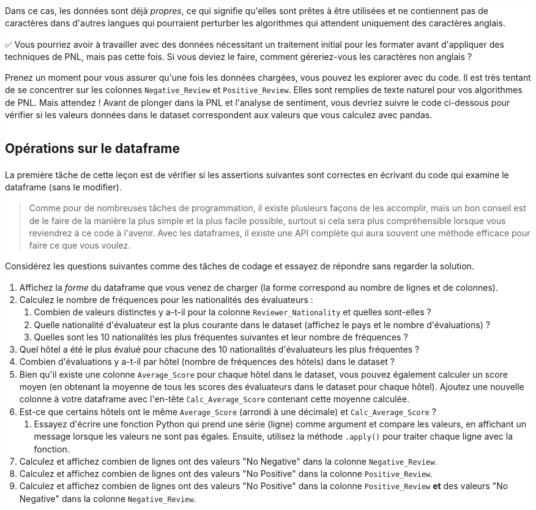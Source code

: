 Dans ce cas, les données sont déjà *propres*, ce qui signifie qu'elles sont prêtes à être utilisées et ne contiennent pas de caractères dans d'autres langues qui pourraient perturber les algorithmes qui attendent uniquement des caractères anglais.

✅ Vous pourriez avoir à travailler avec des données nécessitant un traitement initial pour les formater avant d'appliquer des techniques de PNL, mais pas cette fois. Si vous deviez le faire, comment géreriez-vous les caractères non anglais ?

Prenez un moment pour vous assurer qu'une fois les données chargées, vous pouvez les explorer avec du code. Il est très tentant de se concentrer sur les colonnes `Negative_Review` et `Positive_Review`. Elles sont remplies de texte naturel pour vos algorithmes de PNL. Mais attendez ! Avant de plonger dans la PNL et l'analyse de sentiment, vous devriez suivre le code ci-dessous pour vérifier si les valeurs données dans le dataset correspondent aux valeurs que vous calculez avec pandas.

## Opérations sur le dataframe

La première tâche de cette leçon est de vérifier si les assertions suivantes sont correctes en écrivant du code qui examine le dataframe (sans le modifier).

> Comme pour de nombreuses tâches de programmation, il existe plusieurs façons de les accomplir, mais un bon conseil est de le faire de la manière la plus simple et la plus facile possible, surtout si cela sera plus compréhensible lorsque vous reviendrez à ce code à l'avenir. Avec les dataframes, il existe une API complète qui aura souvent une méthode efficace pour faire ce que vous voulez.

Considérez les questions suivantes comme des tâches de codage et essayez de répondre sans regarder la solution.

1. Affichez la *forme* du dataframe que vous venez de charger (la forme correspond au nombre de lignes et de colonnes).
2. Calculez le nombre de fréquences pour les nationalités des évaluateurs :
   1. Combien de valeurs distinctes y a-t-il pour la colonne `Reviewer_Nationality` et quelles sont-elles ?
   2. Quelle nationalité d'évaluateur est la plus courante dans le dataset (affichez le pays et le nombre d'évaluations) ?
   3. Quelles sont les 10 nationalités les plus fréquentes suivantes et leur nombre de fréquences ?
3. Quel hôtel a été le plus évalué pour chacune des 10 nationalités d'évaluateurs les plus fréquentes ?
4. Combien d'évaluations y a-t-il par hôtel (nombre de fréquences des hôtels) dans le dataset ?
5. Bien qu'il existe une colonne `Average_Score` pour chaque hôtel dans le dataset, vous pouvez également calculer un score moyen (en obtenant la moyenne de tous les scores des évaluateurs dans le dataset pour chaque hôtel). Ajoutez une nouvelle colonne à votre dataframe avec l'en-tête `Calc_Average_Score` contenant cette moyenne calculée.
6. Est-ce que certains hôtels ont le même `Average_Score` (arrondi à une décimale) et `Calc_Average_Score` ?
   1. Essayez d'écrire une fonction Python qui prend une série (ligne) comme argument et compare les valeurs, en affichant un message lorsque les valeurs ne sont pas égales. Ensuite, utilisez la méthode `.apply()` pour traiter chaque ligne avec la fonction.
7. Calculez et affichez combien de lignes ont des valeurs "No Negative" dans la colonne `Negative_Review`.
8. Calculez et affichez combien de lignes ont des valeurs "No Positive" dans la colonne `Positive_Review`.
9. Calculez et affichez combien de lignes ont des valeurs "No Positive" dans la colonne `Positive_Review` **et** des valeurs "No Negative" dans la colonne `Negative_Review`.
